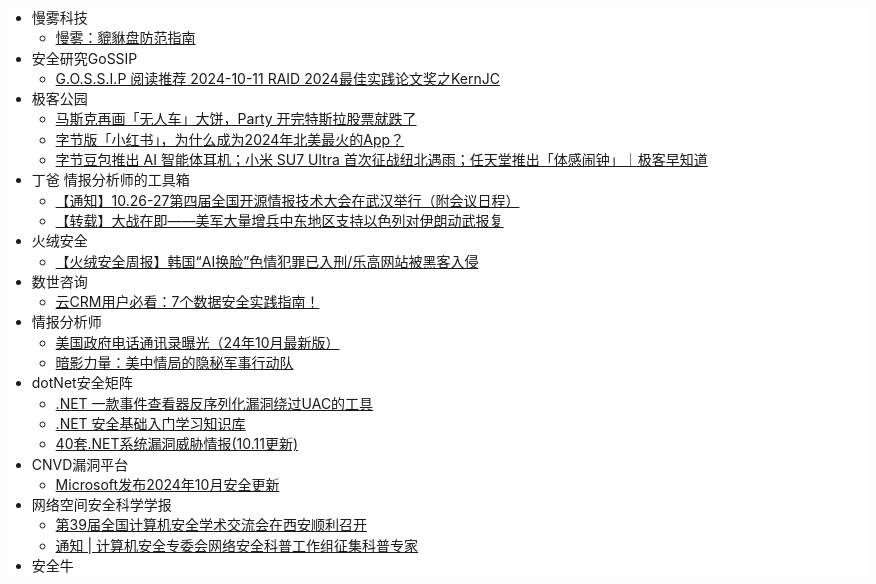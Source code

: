 - 慢雾科技
  - [慢雾：貔貅盘防范指南](https://mp.weixin.qq.com/s?__biz=MzU4ODQ3NTM2OA==&mid=2247500535&idx=1&sn=a6e577d22478824f9350add2437ebcda&chksm=fddebc70caa935669bfb2afaf0edcce673b3e2097d3ee6b98763e68010011304adc34233c44c&scene=58&subscene=0#rd)
- 安全研究GoSSIP
  - [G.O.S.S.I.P 阅读推荐 2024-10-11 RAID 2024最佳实践论文奖之KernJC](https://mp.weixin.qq.com/s?__biz=Mzg5ODUxMzg0Ng==&mid=2247498972&idx=1&sn=50a5553993efdac4b203269a9eb5fbce&chksm=c063d205f7145b13db364bcc761c0677a378e30aa482ce5a481620549aae2a71126e10f82f6a&scene=58&subscene=0#rd)
- 极客公园
  - [马斯克再画「无人车」大饼，Party 开完特斯拉股票就跌了](https://mp.weixin.qq.com/s?__biz=MTMwNDMwODQ0MQ==&mid=2653057814&idx=1&sn=a9181883f6b39c0a23decd7d8302f44e&chksm=7e570ea0492087b69657f1a05edd68f9d63e06312c2829f342e26e1c0177624dc17fcb3da74b&scene=58&subscene=0#rd)
  - [字节版「小红书」，为什么成为2024年北美最火的App？](https://mp.weixin.qq.com/s?__biz=MTMwNDMwODQ0MQ==&mid=2653057814&idx=2&sn=81b7fea10ba7688c5669c64711ebd677&chksm=7e570ea0492087b6d040790bdecccdc2f46d514ddc33af72421ecfc8b96e13089426fba5dc4a&scene=58&subscene=0#rd)
  - [字节豆包推出 AI 智能体耳机；小米 SU7 Ultra 首次征战纽北遇雨；任天堂推出「体感闹钟」｜极客早知道](https://mp.weixin.qq.com/s?__biz=MTMwNDMwODQ0MQ==&mid=2653057293&idx=1&sn=efad76e306f6d4beb6886259751808b5&chksm=7e570cbb492085ad9c2f00b92382b75cdb204d99a39aa4cfa1fb586ca4f724f3dffc46aebd85&scene=58&subscene=0#rd)
- 丁爸 情报分析师的工具箱
  - [【通知】10.26-27第四届全国开源情报技术大会在武汉举行（附会议日程）](https://mp.weixin.qq.com/s?__biz=MzI2MTE0NTE3Mw==&mid=2651146833&idx=1&sn=1bd21130c296f11867d4870b7736e7b0&chksm=f1af3d6bc6d8b47df003c97e18c408f6d174b492ea4b55f7907ee543f4059929b763e7abacdc&scene=58&subscene=0#rd)
  - [【转载】大战在即——美军大量增兵中东地区支持以色列对伊朗动武报复](https://mp.weixin.qq.com/s?__biz=MzI2MTE0NTE3Mw==&mid=2651146833&idx=2&sn=a854ff5290f7382fd23357bb20c1f5e4&chksm=f1af3d6bc6d8b47dffca7541a402fbe59edc437c096d3e00c80d3a8b0639fcc2ba45027deff4&scene=58&subscene=0#rd)
- 火绒安全
  - [【火绒安全周报】韩国“AI换脸”色情犯罪已入刑/乐高网站被黑客入侵](https://mp.weixin.qq.com/s?__biz=MzI3NjYzMDM1Mg==&mid=2247520140&idx=1&sn=9003d1c75007bc258858ee23c6bb22ae&chksm=eb7051b3dc07d8a51216919a8f86bcdc0579974296f21cc0f68d254b19243e41cb4159dba952&scene=58&subscene=0#rd)
- 数世咨询
  - [云CRM用户必看：7个数据安全实践指南！](https://mp.weixin.qq.com/s?__biz=MzkxNzA3MTgyNg==&mid=2247519291&idx=1&sn=2c4a8a7b5f2e2509537f1b4e6d12e1d3&chksm=c144fe86f6337790e7f0c75f1f0dc373aac60a4b667081060cbeb7510089f1d44dd8e74894ed&scene=58&subscene=0#rd)
- 情报分析师
  - [美国政府电话通讯录曝光（24年10月最新版）](https://mp.weixin.qq.com/s?__biz=MzA3Mjc1MTkwOA==&mid=2650556022&idx=1&sn=05525f5ef77e98918853effc00c45c39&chksm=8711683db066e12b2e35b7a69a8a1b45c69590c04339705a299ae7f5c09f4ee4c3cfda3bdffe&scene=58&subscene=0#rd)
  - [暗影力量：美中情局的隐秘军事行动队](https://mp.weixin.qq.com/s?__biz=MzA3Mjc1MTkwOA==&mid=2650556022&idx=2&sn=6fb376235d769db2f8e75d4a79840078&chksm=8711683db066e12bcf3862feccb03c6b2667f72668e288a57c5c2954308266b2c79e43fc82fd&scene=58&subscene=0#rd)
- dotNet安全矩阵
  - [.NET 一款事件查看器反序列化漏洞绕过UAC的工具](https://mp.weixin.qq.com/s?__biz=MzUyOTc3NTQ5MA==&mid=2247495927&idx=1&sn=b390dc5b5e080b28a5ab543a09698407&chksm=fa595e1acd2ed70cbfd020a35a68db9d2619fa2876f50b66b11db352df43ae9bba135320f0c8&scene=58&subscene=0#rd)
  - [.NET 安全基础入门学习知识库](https://mp.weixin.qq.com/s?__biz=MzUyOTc3NTQ5MA==&mid=2247495927&idx=2&sn=565c88183e3029eb33038f069e523eaf&chksm=fa595e1acd2ed70c8dbb875492e6270addf22bef004d2082e5a3a530afbda59fb716895b1298&scene=58&subscene=0#rd)
  - [40套.NET系统漏洞威胁情报(10.11更新)](https://mp.weixin.qq.com/s?__biz=MzUyOTc3NTQ5MA==&mid=2247495927&idx=3&sn=6340fb33f191831c9331e80b17ec66b1&chksm=fa595e1acd2ed70c0e72c47aee0b6f3d72718bb516dd23798d1eca7567f2055f61418f2b93e1&scene=58&subscene=0#rd)
- CNVD漏洞平台
  - [Microsoft发布2024年10月安全更新](https://mp.weixin.qq.com/s?__biz=MzU3ODM2NTg2Mg==&mid=2247495344&idx=1&sn=d925eebf50988060ed59b44de0cf91bc&chksm=fd74de79ca03576f43388e9573893c7fc031ce1e0025feecb21dfffeafe39230c67d883b7fee&scene=58&subscene=0#rd)
- 网络空间安全科学学报
  - [第39届全国计算机安全学术交流会在西安顺利召开](https://mp.weixin.qq.com/s?__biz=MzI0NjU2NDMwNQ==&mid=2247502423&idx=1&sn=1953e4aa817091f22ddeaa06b6347831&chksm=e9bfdee9dec857ffb007bd90bc55b674d61c795e1ee160944786e5a103f428d193805a66fbec&scene=58&subscene=0#rd)
  - [通知 | 计算机安全专委会网络安全科普工作组征集科普专家](https://mp.weixin.qq.com/s?__biz=MzI0NjU2NDMwNQ==&mid=2247502423&idx=2&sn=bf3ab26b971f5c824afc7740c641a332&chksm=e9bfdee9dec857ff4d8c4871dba4a4638fdef060ef7b3b3b4353ab8a9b75214d0aa465e37a48&scene=58&subscene=0#rd)
- 安全牛